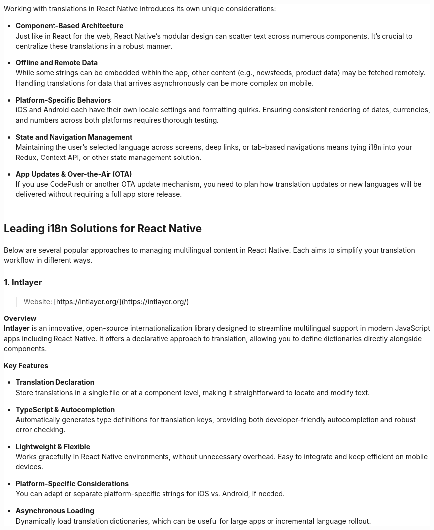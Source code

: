 Working with translations in React Native introduces its own unique considerations:

- **Component-Based Architecture**  
  Just like in React for the web, React Native’s modular design can scatter text across numerous components. It’s crucial to centralize these translations in a robust manner.

- **Offline and Remote Data**  
  While some strings can be embedded within the app, other content (e.g., newsfeeds, product data) may be fetched remotely. Handling translations for data that arrives asynchronously can be more complex on mobile.

- **Platform-Specific Behaviors**  
  iOS and Android each have their own locale settings and formatting quirks. Ensuring consistent rendering of dates, currencies, and numbers across both platforms requires thorough testing.

- **State and Navigation Management**  
  Maintaining the user’s selected language across screens, deep links, or tab-based navigations means tying i18n into your Redux, Context API, or other state management solution.

- **App Updates & Over-the-Air (OTA)**  
  If you use CodePush or another OTA update mechanism, you need to plan how translation updates or new languages will be delivered without requiring a full app store release.

---

## Leading i18n Solutions for React Native

Below are several popular approaches to managing multilingual content in React Native. Each aims to simplify your translation workflow in different ways.

### 1. Intlayer

> Website: [https://intlayer.org/](https://intlayer.org/)

**Overview**  
**Intlayer** is an innovative, open-source internationalization library designed to streamline multilingual support in modern JavaScript apps including React Native. It offers a declarative approach to translation, allowing you to define dictionaries directly alongside components.

**Key Features**

- **Translation Declaration**  
  Store translations in a single file or at a component level, making it straightforward to locate and modify text.

- **TypeScript & Autocompletion**  
  Automatically generates type definitions for translation keys, providing both developer-friendly autocompletion and robust error checking.

- **Lightweight & Flexible**  
  Works gracefully in React Native environments, without unnecessary overhead. Easy to integrate and keep efficient on mobile devices.

- **Platform-Specific Considerations**  
  You can adapt or separate platform-specific strings for iOS vs. Android, if needed.

- **Asynchronous Loading**  
  Dynamically load translation dictionaries, which can be useful for large apps or incremental language rollout.
